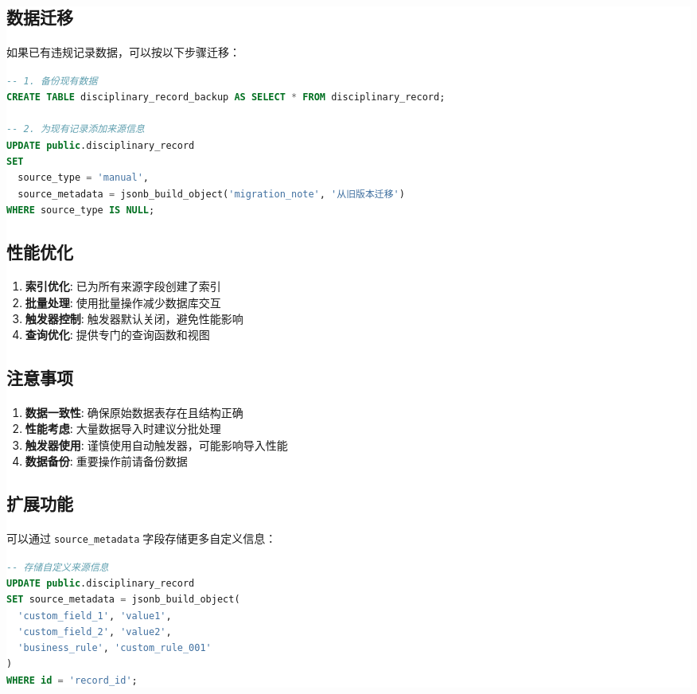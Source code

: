 ## 数据迁移

如果已有违规记录数据，可以按以下步骤迁移：

```sql
-- 1. 备份现有数据
CREATE TABLE disciplinary_record_backup AS SELECT * FROM disciplinary_record;

-- 2. 为现有记录添加来源信息
UPDATE public.disciplinary_record 
SET 
  source_type = 'manual',
  source_metadata = jsonb_build_object('migration_note', '从旧版本迁移')
WHERE source_type IS NULL;
```

## 性能优化

1. **索引优化**: 已为所有来源字段创建了索引
2. **批量处理**: 使用批量操作减少数据库交互
3. **触发器控制**: 触发器默认关闭，避免性能影响
4. **查询优化**: 提供专门的查询函数和视图

## 注意事项

1. **数据一致性**: 确保原始数据表存在且结构正确
2. **性能考虑**: 大量数据导入时建议分批处理
3. **触发器使用**: 谨慎使用自动触发器，可能影响导入性能
4. **数据备份**: 重要操作前请备份数据

## 扩展功能

可以通过 `source_metadata` 字段存储更多自定义信息：

```sql
-- 存储自定义来源信息
UPDATE public.disciplinary_record 
SET source_metadata = jsonb_build_object(
  'custom_field_1', 'value1',
  'custom_field_2', 'value2',
  'business_rule', 'custom_rule_001'
)
WHERE id = 'record_id';
``` 